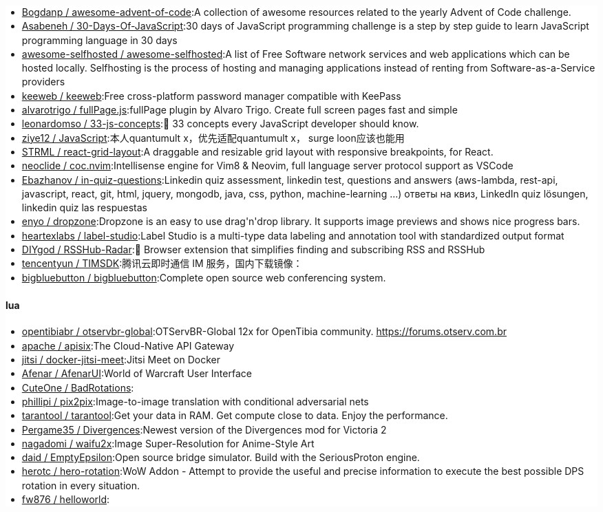 * [Bogdanp / awesome-advent-of-code](https://github.com/Bogdanp/awesome-advent-of-code):A collection of awesome resources related to the yearly Advent of Code challenge.
* [Asabeneh / 30-Days-Of-JavaScript](https://github.com/Asabeneh/30-Days-Of-JavaScript):30 days of JavaScript programming challenge is a step by step guide to learn JavaScript programming language in 30 days
* [awesome-selfhosted / awesome-selfhosted](https://github.com/awesome-selfhosted/awesome-selfhosted):A list of Free Software network services and web applications which can be hosted locally. Selfhosting is the process of hosting and managing applications instead of renting from Software-as-a-Service providers
* [keeweb / keeweb](https://github.com/keeweb/keeweb):Free cross-platform password manager compatible with KeePass
* [alvarotrigo / fullPage.js](https://github.com/alvarotrigo/fullPage.js):fullPage plugin by Alvaro Trigo. Create full screen pages fast and simple
* [leonardomso / 33-js-concepts](https://github.com/leonardomso/33-js-concepts):📜
33 concepts every JavaScript developer should know.
* [ziye12 / JavaScript](https://github.com/ziye12/JavaScript):本人quantumult x，优先适配quantumult x， surge loon应该也能用
* [STRML / react-grid-layout](https://github.com/STRML/react-grid-layout):A draggable and resizable grid layout with responsive breakpoints, for React.
* [neoclide / coc.nvim](https://github.com/neoclide/coc.nvim):Intellisense engine for Vim8 & Neovim, full language server protocol support as VSCode
* [Ebazhanov / in-quiz-questions](https://github.com/Ebazhanov/in-quiz-questions):Linkedin quiz assessment, linkedin test, questions and answers (aws-lambda, rest-api, javascript, react, git, html, jquery, mongodb, java, css, python, machine-learning ...) ответы на квиз, LinkedIn quiz lösungen, linkedin quiz las respuestas
* [enyo / dropzone](https://github.com/enyo/dropzone):Dropzone is an easy to use drag'n'drop library. It supports image previews and shows nice progress bars.
* [heartexlabs / label-studio](https://github.com/heartexlabs/label-studio):Label Studio is a multi-type data labeling and annotation tool with standardized output format
* [DIYgod / RSSHub-Radar](https://github.com/DIYgod/RSSHub-Radar):🍰
Browser extension that simplifies finding and subscribing RSS and RSSHub
* [tencentyun / TIMSDK](https://github.com/tencentyun/TIMSDK):腾讯云即时通信 IM 服务，国内下载镜像：
* [bigbluebutton / bigbluebutton](https://github.com/bigbluebutton/bigbluebutton):Complete open source web conferencing system.

#### lua
* [opentibiabr / otservbr-global](https://github.com/opentibiabr/otservbr-global):OTServBR-Global 12x for OpenTibia community. https://forums.otserv.com.br
* [apache / apisix](https://github.com/apache/apisix):The Cloud-Native API Gateway
* [jitsi / docker-jitsi-meet](https://github.com/jitsi/docker-jitsi-meet):Jitsi Meet on Docker
* [Afenar / AfenarUI](https://github.com/Afenar/AfenarUI):World of Warcraft User Interface
* [CuteOne / BadRotations](https://github.com/CuteOne/BadRotations):
* [phillipi / pix2pix](https://github.com/phillipi/pix2pix):Image-to-image translation with conditional adversarial nets
* [tarantool / tarantool](https://github.com/tarantool/tarantool):Get your data in RAM. Get compute close to data. Enjoy the performance.
* [Pergame35 / Divergences](https://github.com/Pergame35/Divergences):Newest version of the Divergences mod for Victoria 2
* [nagadomi / waifu2x](https://github.com/nagadomi/waifu2x):Image Super-Resolution for Anime-Style Art
* [daid / EmptyEpsilon](https://github.com/daid/EmptyEpsilon):Open source bridge simulator. Build with the SeriousProton engine.
* [herotc / hero-rotation](https://github.com/herotc/hero-rotation):WoW Addon - Attempt to provide the useful and precise information to execute the best possible DPS rotation in every situation.
* [fw876 / helloworld](https://github.com/fw876/helloworld):

